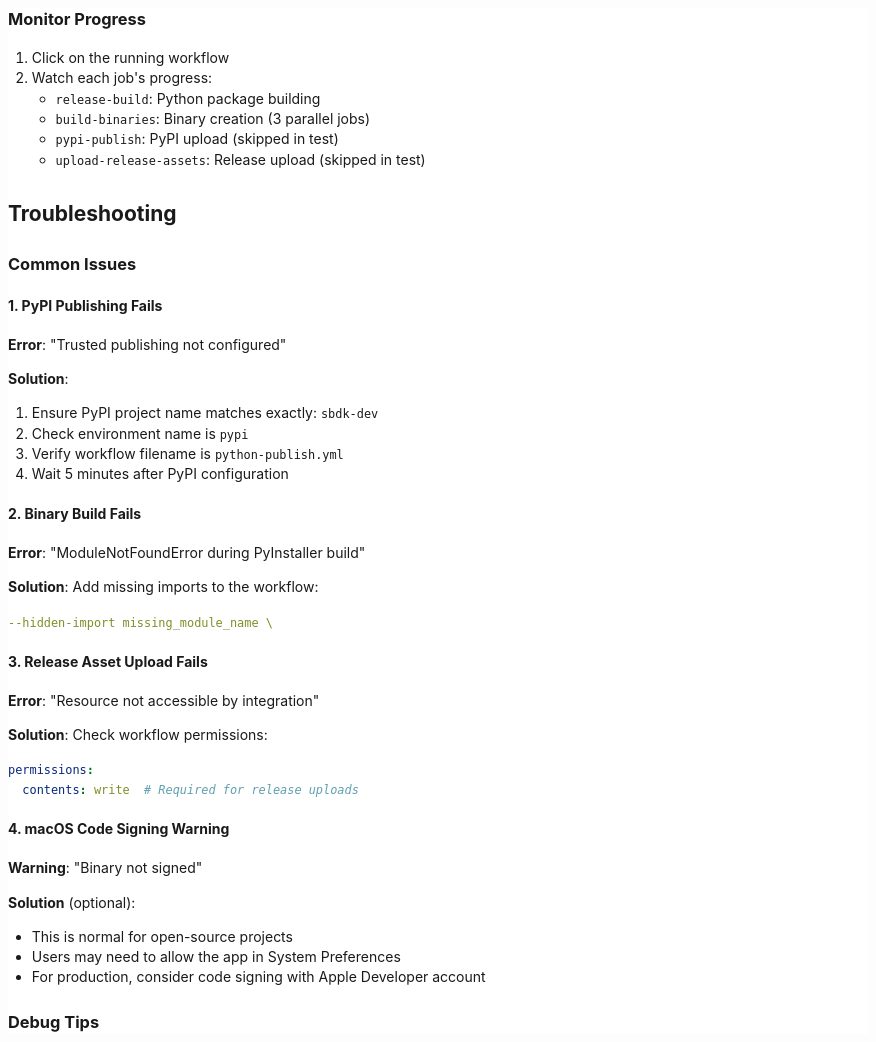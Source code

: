 ### Monitor Progress

1. Click on the running workflow
2. Watch each job's progress:
   - `release-build`: Python package building
   - `build-binaries`: Binary creation (3 parallel jobs)
   - `pypi-publish`: PyPI upload (skipped in test)
   - `upload-release-assets`: Release upload (skipped in test)

## Troubleshooting

### Common Issues

#### 1. PyPI Publishing Fails

**Error**: "Trusted publishing not configured"

**Solution**:
1. Ensure PyPI project name matches exactly: `sbdk-dev`
2. Check environment name is `pypi`
3. Verify workflow filename is `python-publish.yml`
4. Wait 5 minutes after PyPI configuration

#### 2. Binary Build Fails

**Error**: "ModuleNotFoundError during PyInstaller build"

**Solution**:
Add missing imports to the workflow:
```yaml
--hidden-import missing_module_name \
```

#### 3. Release Asset Upload Fails

**Error**: "Resource not accessible by integration"

**Solution**:
Check workflow permissions:
```yaml
permissions:
  contents: write  # Required for release uploads
```

#### 4. macOS Code Signing Warning

**Warning**: "Binary not signed"

**Solution** (optional):
- This is normal for open-source projects
- Users may need to allow the app in System Preferences
- For production, consider code signing with Apple Developer account

### Debug Tips
